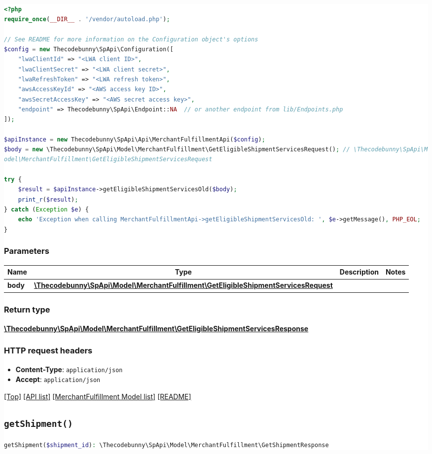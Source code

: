 ```php
<?php
require_once(__DIR__ . '/vendor/autoload.php');

// See README for more information on the Configuration object's options
$config = new Thecodebunny\SpApi\Configuration([
    "lwaClientId" => "<LWA client ID>",
    "lwaClientSecret" => "<LWA client secret>",
    "lwaRefreshToken" => "<LWA refresh token>",
    "awsAccessKeyId" => "<AWS access key ID>",
    "awsSecretAccessKey" => "<AWS secret access key>",
    "endpoint" => Thecodebunny\SpApi\Endpoint::NA  // or another endpoint from lib/Endpoints.php
]);

$apiInstance = new Thecodebunny\SpApi\Api\MerchantFulfillmentApi($config);
$body = new \Thecodebunny\SpApi\Model\MerchantFulfillment\GetEligibleShipmentServicesRequest(); // \Thecodebunny\SpApi\Model\MerchantFulfillment\GetEligibleShipmentServicesRequest

try {
    $result = $apiInstance->getEligibleShipmentServicesOld($body);
    print_r($result);
} catch (Exception $e) {
    echo 'Exception when calling MerchantFulfillmentApi->getEligibleShipmentServicesOld: ', $e->getMessage(), PHP_EOL;
}
```

### Parameters

Name | Type | Description  | Notes
------------- | ------------- | ------------- | -------------
 **body** | [**\Thecodebunny\SpApi\Model\MerchantFulfillment\GetEligibleShipmentServicesRequest**](../Model/MerchantFulfillment/GetEligibleShipmentServicesRequest.md)|  |

### Return type

[**\Thecodebunny\SpApi\Model\MerchantFulfillment\GetEligibleShipmentServicesResponse**](../Model/MerchantFulfillment/GetEligibleShipmentServicesResponse.md)

### HTTP request headers

- **Content-Type**: `application/json`
- **Accept**: `application/json`

[[Top]](#) [[API list]](../)
[[MerchantFulfillment Model list]](../Model/MerchantFulfillment)
[[README]](../../README.md)

## `getShipment()`

```php
getShipment($shipment_id): \Thecodebunny\SpApi\Model\MerchantFulfillment\GetShipmentResponse
```
